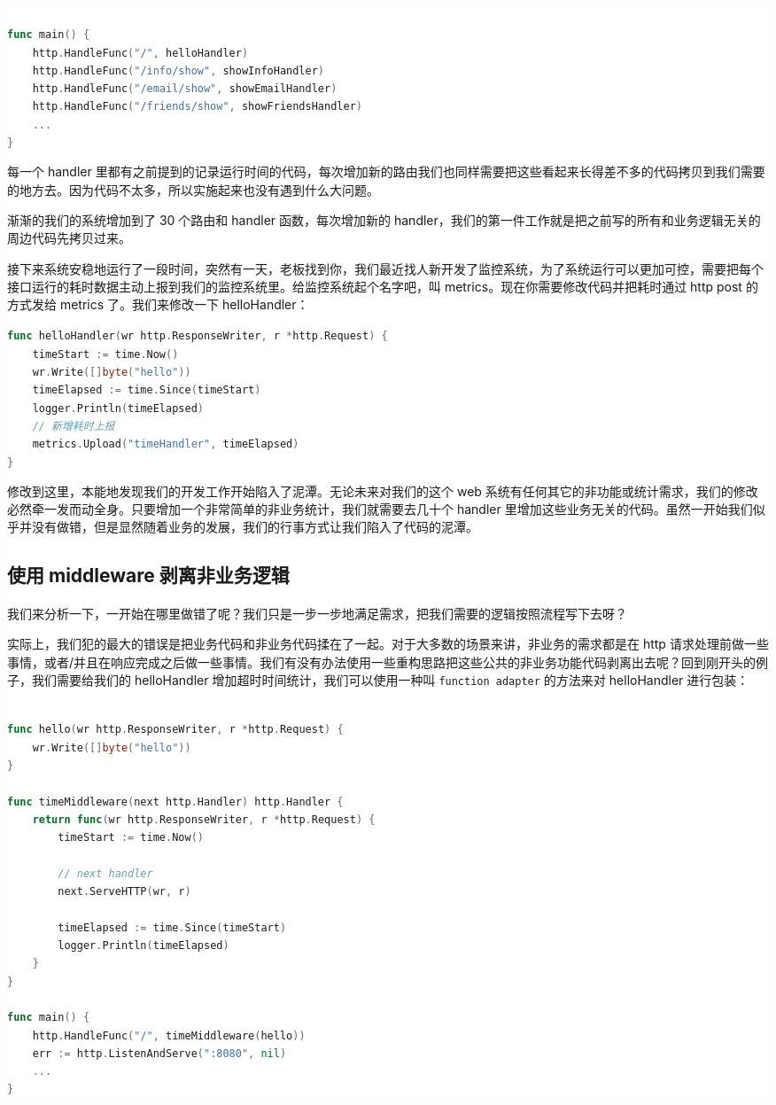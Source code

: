 ```go

func main() {
    http.HandleFunc("/", helloHandler)
    http.HandleFunc("/info/show", showInfoHandler)
    http.HandleFunc("/email/show", showEmailHandler)
    http.HandleFunc("/friends/show", showFriendsHandler)
    ...
}

```

每一个 handler 里都有之前提到的记录运行时间的代码，每次增加新的路由我们也同样需要把这些看起来长得差不多的代码拷贝到我们需要的地方去。因为代码不太多，所以实施起来也没有遇到什么大问题。

渐渐的我们的系统增加到了 30 个路由和 handler 函数，每次增加新的 handler，我们的第一件工作就是把之前写的所有和业务逻辑无关的周边代码先拷贝过来。

接下来系统安稳地运行了一段时间，突然有一天，老板找到你，我们最近找人新开发了监控系统，为了系统运行可以更加可控，需要把每个接口运行的耗时数据主动上报到我们的监控系统里。给监控系统起个名字吧，叫 metrics。现在你需要修改代码并把耗时通过 http post 的方式发给 metrics 了。我们来修改一下 helloHandler：

```go
func helloHandler(wr http.ResponseWriter, r *http.Request) {
    timeStart := time.Now()
    wr.Write([]byte("hello"))
    timeElapsed := time.Since(timeStart)
    logger.Println(timeElapsed)
    // 新增耗时上报
    metrics.Upload("timeHandler", timeElapsed)
}
```

修改到这里，本能地发现我们的开发工作开始陷入了泥潭。无论未来对我们的这个 web 系统有任何其它的非功能或统计需求，我们的修改必然牵一发而动全身。只要增加一个非常简单的非业务统计，我们就需要去几十个 handler 里增加这些业务无关的代码。虽然一开始我们似乎并没有做错，但是显然随着业务的发展，我们的行事方式让我们陷入了代码的泥潭。

## 使用 middleware 剥离非业务逻辑

我们来分析一下，一开始在哪里做错了呢？我们只是一步一步地满足需求，把我们需要的逻辑按照流程写下去呀？

实际上，我们犯的最大的错误是把业务代码和非业务代码揉在了一起。对于大多数的场景来讲，非业务的需求都是在 http 请求处理前做一些事情，或者/并且在响应完成之后做一些事情。我们有没有办法使用一些重构思路把这些公共的非业务功能代码剥离出去呢？回到刚开头的例子，我们需要给我们的 helloHandler 增加超时时间统计，我们可以使用一种叫 `function adapter` 的方法来对 helloHandler 进行包装：

```go

func hello(wr http.ResponseWriter, r *http.Request) {
    wr.Write([]byte("hello"))
}

func timeMiddleware(next http.Handler) http.Handler {
    return func(wr http.ResponseWriter, r *http.Request) {
        timeStart := time.Now()

        // next handler
        next.ServeHTTP(wr, r)

        timeElapsed := time.Since(timeStart)
        logger.Println(timeElapsed)
    }
}

func main() {
    http.HandleFunc("/", timeMiddleware(hello))
    err := http.ListenAndServe(":8080", nil)
    ...
}
```
